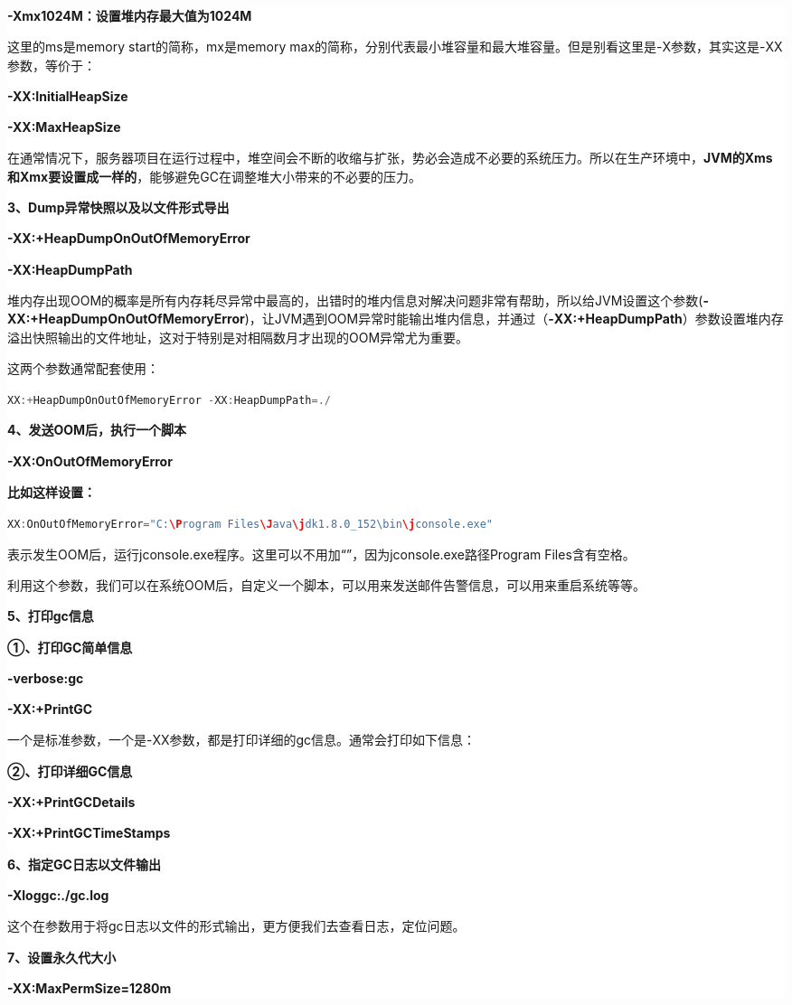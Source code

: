 **-Xmx1024M：设置堆内存最大值为1024M**

这里的ms是memory start的简称，mx是memory max的简称，分别代表最小堆容量和最大堆容量。但是别看这里是-X参数，其实这是-XX参数，等价于：

**-XX:InitialHeapSize**

**-XX:MaxHeapSize**

在通常情况下，服务器项目在运行过程中，堆空间会不断的收缩与扩张，势必会造成不必要的系统压力。所以在生产环境中，**JVM的Xms和Xmx要设置成一样的**，能够避免GC在调整堆大小带来的不必要的压力。

**3、Dump异常快照以及以文件形式导出**

**-XX:+HeapDumpOnOutOfMemoryError**

**-XX:HeapDumpPath**

堆内存出现OOM的概率是所有内存耗尽异常中最高的，出错时的堆内信息对解决问题非常有帮助，所以给JVM设置这个参数(**-XX:+HeapDumpOnOutOfMemoryError**)，让JVM遇到OOM异常时能输出堆内信息，并通过（**-XX:+HeapDumpPath**）参数设置堆内存溢出快照输出的文件地址，这对于特别是对相隔数月才出现的OOM异常尤为重要。

这两个参数通常配套使用：

```java
XX:+HeapDumpOnOutOfMemoryError -XX:HeapDumpPath=./
```

**4、发送OOM后，执行一个脚本**

**-XX:OnOutOfMemoryError**

**比如这样设置：**

```java
XX:OnOutOfMemoryError="C:\Program Files\Java\jdk1.8.0_152\bin\jconsole.exe"
```

表示发生OOM后，运行jconsole.exe程序。这里可以不用加“”，因为jconsole.exe路径Program Files含有空格。

利用这个参数，我们可以在系统OOM后，自定义一个脚本，可以用来发送邮件告警信息，可以用来重启系统等等。

**5、打印gc信息**

**①、打印GC简单信息**

**-verbose:gc**

**-XX:+PrintGC**

一个是标准参数，一个是-XX参数，都是打印详细的gc信息。通常会打印如下信息：

**②、打印详细GC信息**

**-XX:+PrintGCDetails**

**-XX:+PrintGCTimeStamps**

**6、指定GC日志以文件输出**

**-Xloggc:./gc.log**

这个在参数用于将gc日志以文件的形式输出，更方便我们去查看日志，定位问题。

**7、设置永久代大小**

**-XX:MaxPermSize=1280m**
